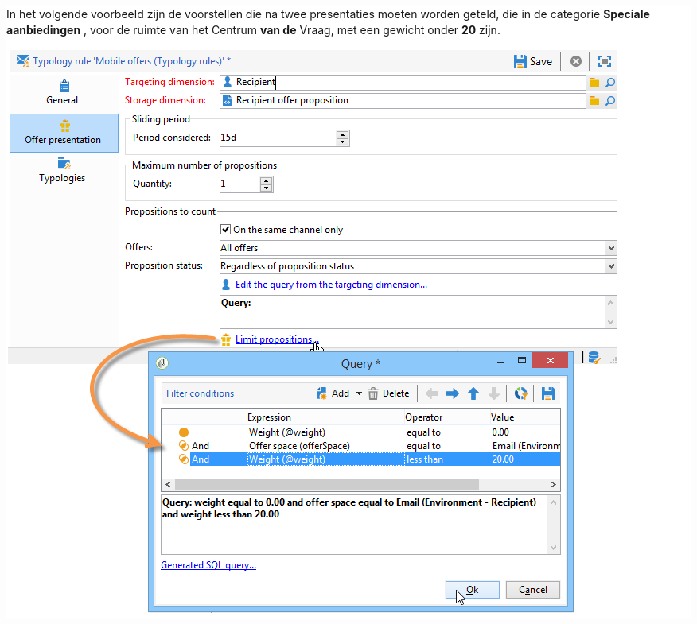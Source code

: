 In het volgende voorbeeld zijn de voorstellen die na twee presentaties moeten worden geteld, die in de categorie **Speciale aanbiedingen** , voor de ruimte van het Centrum **van de** Vraag, met een gewicht onder **20** zijn.

![](assets/offer_typology_013.png)

